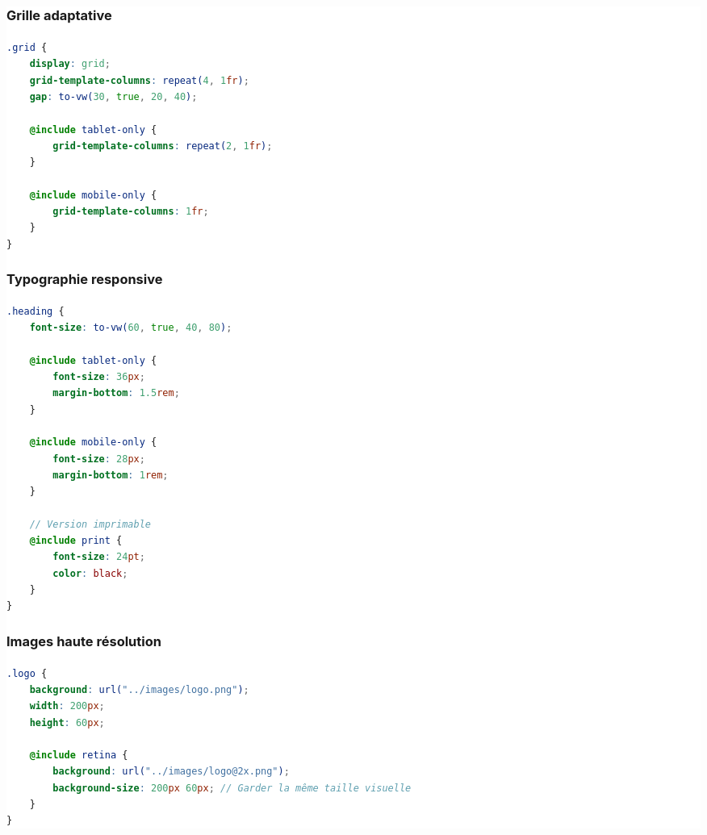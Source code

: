### Grille adaptative

```scss
.grid {
	display: grid;
	grid-template-columns: repeat(4, 1fr);
	gap: to-vw(30, true, 20, 40);

	@include tablet-only {
		grid-template-columns: repeat(2, 1fr);
	}

	@include mobile-only {
		grid-template-columns: 1fr;
	}
}
```

### Typographie responsive

```scss
.heading {
	font-size: to-vw(60, true, 40, 80);

	@include tablet-only {
		font-size: 36px;
		margin-bottom: 1.5rem;
	}

	@include mobile-only {
		font-size: 28px;
		margin-bottom: 1rem;
	}

	// Version imprimable
	@include print {
		font-size: 24pt;
		color: black;
	}
}
```

### Images haute résolution

```scss
.logo {
	background: url("../images/logo.png");
	width: 200px;
	height: 60px;

	@include retina {
		background: url("../images/logo@2x.png");
		background-size: 200px 60px; // Garder la même taille visuelle
	}
}
```
